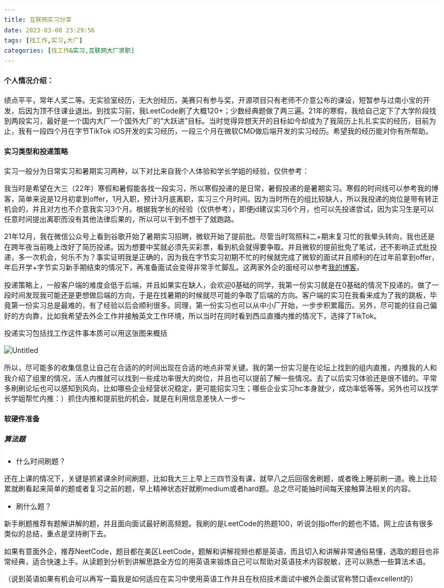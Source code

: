 ```yaml
---
title: 互联网实习分享
date: 2023-03-08 23:29:56
tags: [找工作,实习,大厂]
categories: [找工作&实习,互联网大厂求职]
---
```



#### 个人情况介绍：

绩点平平，常年人奖二等。无实验室经历，无大创经历，美赛只有参与奖，开源项目只有老师不介意公布的课设，短暂参与过南小宝的开发，后因为顶不住课业退出。到找实习前，我LeetCode刷了大概120+；少数经典题做了两三遍。21年的寒假，我给自己定下了大学阶段找到两段实习，最好是一个国内大厂一个国外大厂的“大跃进”目标。当时觉得异想天开的目标如今却成为了我简历上扎扎实实的经历，目前为止，我有一段四个月在字节TikTok iOS开发的实习经历，一段三个月在微软CMD做后端开发的实习经历。希望我的经历能对你有所帮助。

#### 实习类型和投递策略

实习一般分为日常实习和暑期实习两种，以下对比来自我个人体验和学长学姐的经验，仅供参考：

我当时是希望在大三（22年）寒假和暑假能各找一段实习，所以寒假投递的是日常，暑假投递的是暑期实习。寒假的时间线可以参考我的博客，简单来说是12月初拿到offer，1月入职，预计3月底离职，实习三个月时间。因为当时所在的组比较缺人，所以我投递的岗位是带有转正机会的，并且对方也不介意我实习3个月。根据我学长的经验（仅供参考），即便jd建议实习6个月，也可以先投递尝试，因为实习生是可以任意时间提出离职而没有其他法律后果的，所以可以干到不想干了就跑路。

21年12月，我在微信公众号上看到谷歌开始了暑期实习招聘，微软开始了提前批。尽管当时驾照科二+期末复习忙的我晕头转向，我也还是在跨年夜当前晚上改好了简历投递。因为想要中奖就必须先买彩票，看到机会就得要争取。并且微软的提前批免了笔试，还不影响正式批投递，多一次机会，何乐不为？事实证明我是正确的，因为我在字节实习初期不忙的时候就完成了微软的面试并且顺利的在过年前拿到offer，年后开学+字节实习新手期结束的情况下，再准备面试会变得非常手忙脚乱。这两家外企的面经可以参考[我的博客](https://august0830.github.io/post/155d23b4/)。

投递策略上，一般客户端的难度会低于后端，并且如果实在缺人，会欢迎0基础的同学，我第一份实习就是在0基础的情况下投递的。做了一段时间发现我可能还是更想做后端的方向，于是在找暑期的时候就尽可能的争取了后端的方向。客户端的实习在我看来成为了我的跳板，毕竟第一份实习总是最难的，有了经验以后会顺利很多。同理，第一份实习也可以从中小厂开始，一步步积累履历。另外，尽可能的往自己偏好的方向靠，比如我希望去外企工作并接触英文工作环境，所以当时在同时看到西瓜直播内推的情况下，选择了TikTok。

投递实习包括找工作这件事本质可以用这张图来概括

![Untitled](../../.gitbook/assets/61D0D2650C96FC5E62FBC5CEEC9B29EC.jpg)

所以，尽可能多的收集信息让自己在合适的的时间出现在合适的地点非常关键。我的第一份实习是在论坛上找到的组内直推，内推我的人和我介绍了组里的情况，活人内推就可以找到一些成功率很大的岗位，并且也可以提前了解一些情况。去了以后实习体验还是很不错的。平常多刷刷论坛也可以感知到风向，比如哪些企业经营状况稳定，更可能招实习生；哪些企业实习hc本身就少，成功率低等等。另外也可以找学长学姐帮忙内推：）抓住内推和提前批的机会，就是在利用信息差快人一步～

#### 软硬件准备

##### **算法题**

* 什么时间刷题？

还在上课的情况下，关键是抓紧课余时间刷题，比如我大三上早上三四节没有课，就早八之后回宿舍刷题，或者晚上睡前刷一道。晚上比较累就刷看起来简单的题或者复习之前的题，早上精神状态好就刷medium或者hard题。总之尽可能抽时间每天接触算法相关的内容。

* 刷什么题？

新手刷题推荐有题解讲解的题，并且面向面试最好刷高频题。我刷的是LeetCode的热题100，听说剑指offer的题也不错。网上应该有很多类似的总结，重点是坚持刷下去。

如果有意面外企，推荐NeetCode，题目都在美区LeetCode，题解和讲解视频也都是英语，而且切入和讲解非常通俗易懂，选取的题目也非常经典，适合快速上手。从读题到分析到讲解思路全方位的用英语来锻炼自己可以帮助对英语技术内容脱敏，还可以熟悉一些算法术语。

（说到英语如果有机会可以再写一篇我是如何适应在实习中使用英语工作并且在秋招技术面试中被外企面试官称赞口语excellent的）
